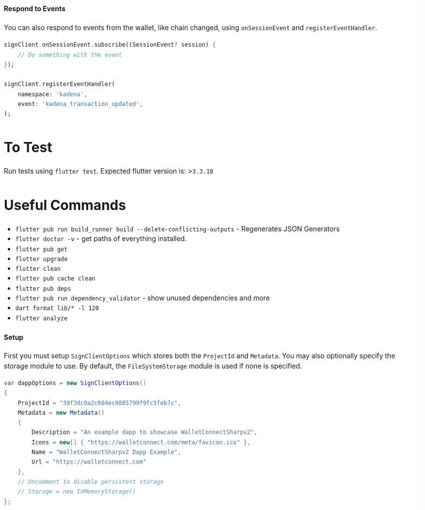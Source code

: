 #### Respond to Events

You can also respond to events from the wallet, like chain changed, using `onSessionEvent` and `registerEventHandler`.

```dart
signClient.onSessionEvent.subscribe((SessionEvent? session) {
    // Do something with the event
});

signClient.registerEventHandler(
    namespace: 'kadena',
    event: 'kadena_transaction_updated',
);
```

# To Test

Run tests using `flutter test`.
Expected flutter version is: >`3.3.10`

# Useful Commands

- `flutter pub run build_runner build --delete-conflicting-outputs` - Regenerates JSON Generators
- `flutter doctor -v` - get paths of everything installed.
- `flutter pub get`
- `flutter upgrade`
- `flutter clean`
- `flutter pub cache clean`
- `flutter pub deps`
- `flutter pub run dependency_validator` - show unused dependencies and more
- `dart format lib/* -l 120`
- `flutter analyze`

</PlatformTabItem>

<PlatformTabItem value="csharp">

#### Setup

First you must setup `SignClientOptions` which stores both the `ProjectId` and `Metadata`. You may also optionally specify the storage module to use. By default, the `FileSystemStorage` module is used if none is specified.

```csharp
var dappOptions = new SignClientOptions()
{
    ProjectId = "39f3dc0a2c604ec9885799f9fc5feb7c",
    Metadata = new Metadata()
    {
        Description = "An example dapp to showcase WalletConnectSharpv2",
        Icons = new[] { "https://walletconnect.com/meta/favicon.ico" },
        Name = "WalletConnectSharpv2 Dapp Example",
        Url = "https://walletconnect.com"
    },
    // Uncomment to disable persistent storage
    // Storage = new InMemoryStorage()
};
```
